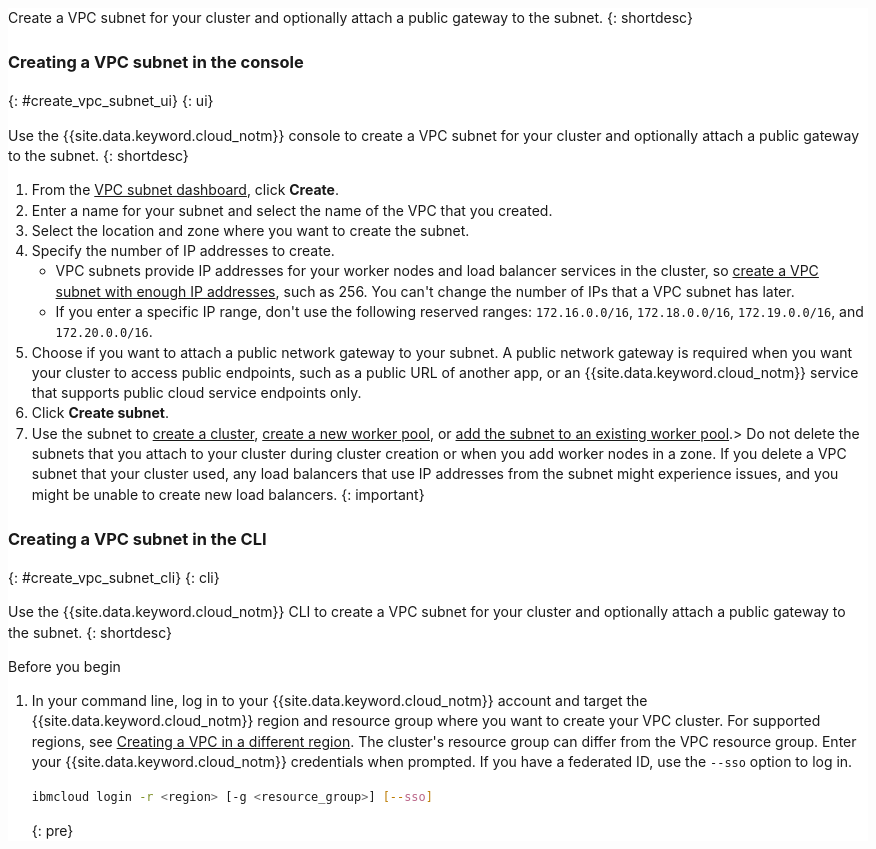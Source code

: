 Create a VPC subnet for your cluster and optionally attach a public gateway to the subnet.
{: shortdesc}

### Creating a VPC subnet in the console
{: #create_vpc_subnet_ui}
{: ui}

Use the {{site.data.keyword.cloud_notm}} console to create a VPC subnet for your cluster and optionally attach a public gateway to the subnet.
{: shortdesc}

1. From the [VPC subnet dashboard](https://cloud.ibm.com/vpc/network/subnets), click **Create**.
2. Enter a name for your subnet and select the name of the VPC that you created.
3. Select the location and zone where you want to create the subnet.
4. Specify the number of IP addresses to create.
    - VPC subnets provide IP addresses for your worker nodes and load balancer services in the cluster, so [create a VPC subnet with enough IP addresses](/docs/containers?topic=containers-vpc-subnets#vpc_basics_subnets), such as 256. You can't change the number of IPs that a VPC subnet has later.
    - If you enter a specific IP range, don't use the following reserved ranges: `172.16.0.0/16`, `172.18.0.0/16`, `172.19.0.0/16`, and `172.20.0.0/16`.
5. Choose if you want to attach a public network gateway to your subnet. A public network gateway is required when you want your cluster to access public endpoints, such as a public URL of another app, or an {{site.data.keyword.cloud_notm}} service that supports public cloud service endpoints only.
6. Click **Create subnet**.
7. Use the subnet to [create a cluster](/docs/containers?topic=containers-cluster-create-vpc-gen2), [create a new worker pool](/docs/containers?topic=containers-add-workers-vpc#vpc_add_pool), or [add the subnet to an existing worker pool](/docs/containers?topic=containers-add-workers-vpc).>
    Do not delete the subnets that you attach to your cluster during cluster creation or when you add worker nodes in a zone. If you delete a VPC subnet that your cluster used, any load balancers that use IP addresses from the subnet might experience issues, and you might be unable to create new load balancers.
    {: important}

### Creating a VPC subnet in the CLI
{: #create_vpc_subnet_cli}
{: cli}

Use the {{site.data.keyword.cloud_notm}} CLI to create a VPC subnet for your cluster and optionally attach a public gateway to the subnet.
{: shortdesc}

Before you begin

1. In your command line, log in to your {{site.data.keyword.cloud_notm}} account and target the {{site.data.keyword.cloud_notm}} region and resource group where you want to create your VPC cluster. For supported regions, see [Creating a VPC in a different region](/docs/vpc?topic=vpc-creating-a-vpc-in-a-different-region). The cluster's resource group can differ from the VPC resource group. Enter your {{site.data.keyword.cloud_notm}} credentials when prompted. If you have a federated ID, use the `--sso` option to log in.
    ```sh
    ibmcloud login -r <region> [-g <resource_group>] [--sso]
    ```
    {: pre}
